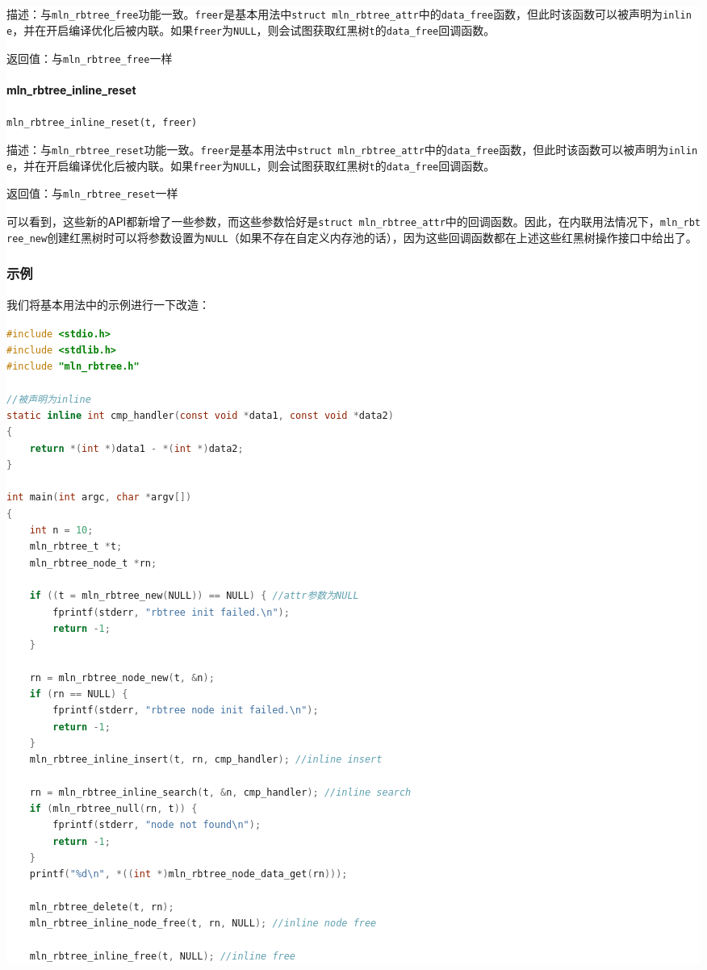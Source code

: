 描述：与`mln_rbtree_free`功能一致。`freer`是基本用法中`struct mln_rbtree_attr`中的`data_free`函数，但此时该函数可以被声明为`inline`，并在开启编译优化后被内联。如果`freer`为`NULL`，则会试图获取红黑树`t`的`data_free`回调函数。

返回值：与`mln_rbtree_free`一样



#### mln_rbtree_inline_reset

```
mln_rbtree_inline_reset(t, freer)
```

描述：与`mln_rbtree_reset`功能一致。`freer`是基本用法中`struct mln_rbtree_attr`中的`data_free`函数，但此时该函数可以被声明为`inline`，并在开启编译优化后被内联。如果`freer`为`NULL`，则会试图获取红黑树`t`的`data_free`回调函数。

返回值：与`mln_rbtree_reset`一样



可以看到，这些新的API都新增了一些参数，而这些参数恰好是`struct mln_rbtree_attr`中的回调函数。因此，在内联用法情况下，`mln_rbtree_new`创建红黑树时可以将参数设置为`NULL`（如果不存在自定义内存池的话），因为这些回调函数都在上述这些红黑树操作接口中给出了。



### 示例

我们将基本用法中的示例进行一下改造：

```c
#include <stdio.h>
#include <stdlib.h>
#include "mln_rbtree.h"

//被声明为inline
static inline int cmp_handler(const void *data1, const void *data2)
{
    return *(int *)data1 - *(int *)data2;
}

int main(int argc, char *argv[])
{
    int n = 10;
    mln_rbtree_t *t;
    mln_rbtree_node_t *rn;

    if ((t = mln_rbtree_new(NULL)) == NULL) { //attr参数为NULL
        fprintf(stderr, "rbtree init failed.\n");
        return -1;
    }

    rn = mln_rbtree_node_new(t, &n);
    if (rn == NULL) {
        fprintf(stderr, "rbtree node init failed.\n");
        return -1;
    }
    mln_rbtree_inline_insert(t, rn, cmp_handler); //inline insert

    rn = mln_rbtree_inline_search(t, &n, cmp_handler); //inline search
    if (mln_rbtree_null(rn, t)) {
        fprintf(stderr, "node not found\n");
        return -1;
    }
    printf("%d\n", *((int *)mln_rbtree_node_data_get(rn)));

    mln_rbtree_delete(t, rn);
    mln_rbtree_inline_node_free(t, rn, NULL); //inline node free

    mln_rbtree_inline_free(t, NULL); //inline free

```